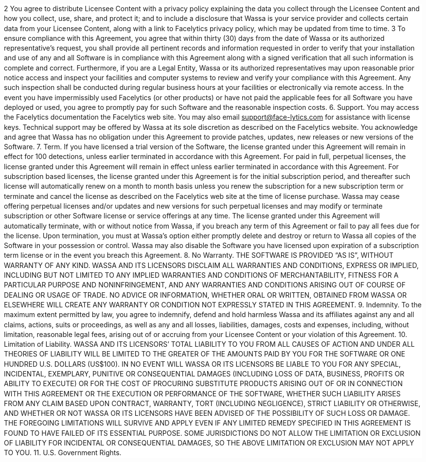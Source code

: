 2 You agree to distribute Licensee Content with a privacy policy explaining the data you collect through the Licensee Content and how you collect, use, share, and protect it; and to include a disclosure that Wassa is your service provider and collects certain data from your Licensee Content, along with a link to Facelytics privacy policy, which may be updated from time to time.
3 To ensure compliance with this Agreement, you agree that within thirty (30) days from the date of Wassa or its authorized representative’s request, you shall provide all pertinent records and information requested in order to verify that your installation and use of any and all Software is in compliance with this Agreement along with a signed verification that all such information is complete and correct. Furthermore, if you are a Legal Entity, Wassa or its authorized representatives may upon reasonable prior notice access and inspect your facilities and computer systems to review and verify your compliance with this Agreement. Any such inspection shall be conducted during regular business hours at your facilities or electronically via remote access. In the event you have impermissibly used Facelytics (or other products) or have not paid the applicable fees for all Software you have deployed or used, you agree to promptly pay for such Software and the reasonable inspection costs.
6. Support.
You may access the Facelytics documentation the Facelytics web site. You may also email support@face-lytics.com for assistance with license keys. Technical support may be offered by Wassa at its sole discretion as described on the Facelytics website. You acknowledge and agree that Wassa has no obligation under this Agreement to provide patches, updates, new releases or new versions of the Software.
7. Term.
If you have licensed a trial version of the Software, the license granted under this Agreement will remain in effect for 100 detections, unless earlier terminated in accordance with this Agreement. For paid in full, perpetual licenses, the license granted under this Agreement will remain in effect unless earlier terminated in accordance with this Agreement. For subscription based licenses, the license granted under this Agreement is for the initial subscription period, and thereafter such license will automatically renew on a month to month basis unless you renew the subscription for a new subscription term or terminate and cancel the license as described on the Facelytics web site at the time of license purchase. Wassa may cease offering perpetual licenses and/or updates and new versions for such perpetual licenses and may modify or terminate subscription or other Software license or service offerings at any time. The license granted under this Agreement will automatically terminate, with or without notice from Wassa, if you breach any term of this Agreement or fail to pay all fees due for the license. Upon termination, you must at Wassa’s option either promptly delete and destroy or return to Wassa all copies of the Software in your possession or control. Wassa may also disable the Software you have licensed upon expiration of a subscription term license or in the event you breach this Agreement.
8. No Warranty.
THE SOFTWARE IS PROVIDED “AS IS”, WITHOUT WARRANTY OF ANY KIND. WASSA AND ITS LICENSORS DISCLAIM ALL WARRANTIES AND CONDITIONS, EXPRESS OR IMPLIED, INCLUDING BUT NOT LIMITED TO ANY IMPLIED WARRANTIES AND CONDITIONS OF MERCHANTABILITY, FITNESS FOR A PARTICULAR PURPOSE AND NONINFRINGEMENT, AND ANY WARRANTIES AND CONDITIONS ARISING OUT OF COURSE OF DEALING OR USAGE OF TRADE. NO ADVICE OR INFORMATION, WHETHER ORAL OR WRITTEN, OBTAINED FROM WASSA OR ELSEWHERE WILL CREATE ANY WARRANTY OR CONDITION NOT EXPRESSLY STATED IN THIS AGREEMENT.
9. Indemnity.
To the maximum extent permitted by law, you agree to indemnify, defend and hold harmless Wassa and its affiliates against any and all claims, actions, suits or proceedings, as well as any and all losses, liabilities, damages, costs and expenses, including, without limitation, reasonable legal fees, arising out of or accruing from your Licensee Content or your violation of this Agreement.
10. Limitation of Liability.
WASSA AND ITS LICENSORS’ TOTAL LIABILITY TO YOU FROM ALL CAUSES OF ACTION AND UNDER ALL THEORIES OF LIABILITY WILL BE LIMITED TO THE GREATER OF THE AMOUNTS PAID BY YOU FOR THE SOFTWARE OR ONE HUNDRED U.S. DOLLARS (US$100). IN NO EVENT WILL WASSA OR ITS LICENSORS BE LIABLE TO YOU FOR ANY SPECIAL, INCIDENTAL, EXEMPLARY, PUNITIVE OR CONSEQUENTIAL DAMAGES (INCLUDING LOSS OF DATA, BUSINESS, PROFITS OR ABILITY TO EXECUTE) OR FOR THE COST OF PROCURING SUBSTITUTE PRODUCTS ARISING OUT OF OR IN CONNECTION WITH THIS AGREEMENT OR THE EXECUTION OR PERFORMANCE OF THE SOFTWARE, WHETHER SUCH LIABILITY ARISES FROM ANY CLAIM BASED UPON CONTRACT, WARRANTY, TORT (INCLUDING NEGLIGENCE), STRICT LIABILITY OR OTHERWISE, AND WHETHER OR NOT WASSA OR ITS LICENSORS HAVE BEEN ADVISED OF THE POSSIBILITY OF SUCH LOSS OR DAMAGE. THE FOREGOING LIMITATIONS WILL SURVIVE AND APPLY EVEN IF ANY LIMITED REMEDY SPECIFIED IN THIS AGREEMENT IS FOUND TO HAVE FAILED OF ITS ESSENTIAL PURPOSE. SOME JURISDICTIONS DO NOT ALLOW THE LIMITATION OR EXCLUSION OF LIABILITY FOR INCIDENTAL OR CONSEQUENTIAL DAMAGES, SO THE ABOVE LIMITATION OR EXCLUSION MAY NOT APPLY TO YOU.
11. U.S. Government Rights.